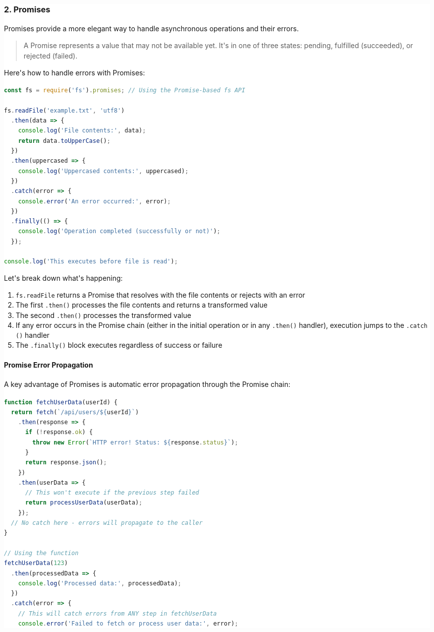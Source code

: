 ### 2. Promises

Promises provide a more elegant way to handle asynchronous operations and their errors.

> A Promise represents a value that may not be available yet. It's in one of three states: pending, fulfilled (succeeded), or rejected (failed).

Here's how to handle errors with Promises:

```javascript
const fs = require('fs').promises; // Using the Promise-based fs API

fs.readFile('example.txt', 'utf8')
  .then(data => {
    console.log('File contents:', data);
    return data.toUpperCase();
  })
  .then(uppercased => {
    console.log('Uppercased contents:', uppercased);
  })
  .catch(error => {
    console.error('An error occurred:', error);
  })
  .finally(() => {
    console.log('Operation completed (successfully or not)');
  });

console.log('This executes before file is read');
```

Let's break down what's happening:

1. `fs.readFile` returns a Promise that resolves with the file contents or rejects with an error
2. The first `.then()` processes the file contents and returns a transformed value
3. The second `.then()` processes the transformed value
4. If any error occurs in the Promise chain (either in the initial operation or in any `.then()` handler), execution jumps to the `.catch()` handler
5. The `.finally()` block executes regardless of success or failure

#### Promise Error Propagation

A key advantage of Promises is automatic error propagation through the Promise chain:

```javascript
function fetchUserData(userId) {
  return fetch(`/api/users/${userId}`)
    .then(response => {
      if (!response.ok) {
        throw new Error(`HTTP error! Status: ${response.status}`);
      }
      return response.json();
    })
    .then(userData => {
      // This won't execute if the previous step failed
      return processUserData(userData);
    });
  // No catch here - errors will propagate to the caller
}

// Using the function
fetchUserData(123)
  .then(processedData => {
    console.log('Processed data:', processedData);
  })
  .catch(error => {
    // This will catch errors from ANY step in fetchUserData
    console.error('Failed to fetch or process user data:', error);
```